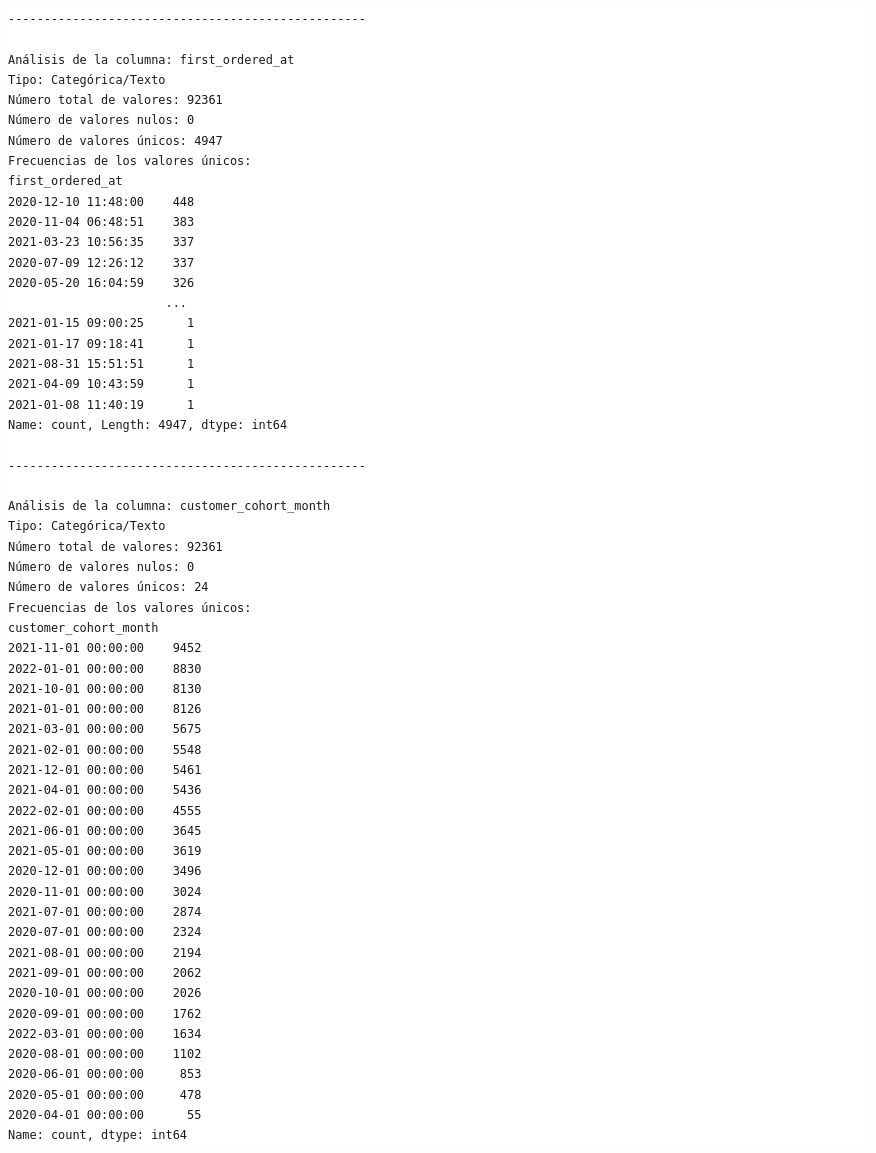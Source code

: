     --------------------------------------------------
    
    Análisis de la columna: first_ordered_at
    Tipo: Categórica/Texto
    Número total de valores: 92361
    Número de valores nulos: 0
    Número de valores únicos: 4947
    Frecuencias de los valores únicos:
    first_ordered_at
    2020-12-10 11:48:00    448
    2020-11-04 06:48:51    383
    2021-03-23 10:56:35    337
    2020-07-09 12:26:12    337
    2020-05-20 16:04:59    326
                          ... 
    2021-01-15 09:00:25      1
    2021-01-17 09:18:41      1
    2021-08-31 15:51:51      1
    2021-04-09 10:43:59      1
    2021-01-08 11:40:19      1
    Name: count, Length: 4947, dtype: int64
    
    --------------------------------------------------
    
    Análisis de la columna: customer_cohort_month
    Tipo: Categórica/Texto
    Número total de valores: 92361
    Número de valores nulos: 0
    Número de valores únicos: 24
    Frecuencias de los valores únicos:
    customer_cohort_month
    2021-11-01 00:00:00    9452
    2022-01-01 00:00:00    8830
    2021-10-01 00:00:00    8130
    2021-01-01 00:00:00    8126
    2021-03-01 00:00:00    5675
    2021-02-01 00:00:00    5548
    2021-12-01 00:00:00    5461
    2021-04-01 00:00:00    5436
    2022-02-01 00:00:00    4555
    2021-06-01 00:00:00    3645
    2021-05-01 00:00:00    3619
    2020-12-01 00:00:00    3496
    2020-11-01 00:00:00    3024
    2021-07-01 00:00:00    2874
    2020-07-01 00:00:00    2324
    2021-08-01 00:00:00    2194
    2021-09-01 00:00:00    2062
    2020-10-01 00:00:00    2026
    2020-09-01 00:00:00    1762
    2022-03-01 00:00:00    1634
    2020-08-01 00:00:00    1102
    2020-06-01 00:00:00     853
    2020-05-01 00:00:00     478
    2020-04-01 00:00:00      55
    Name: count, dtype: int64
    